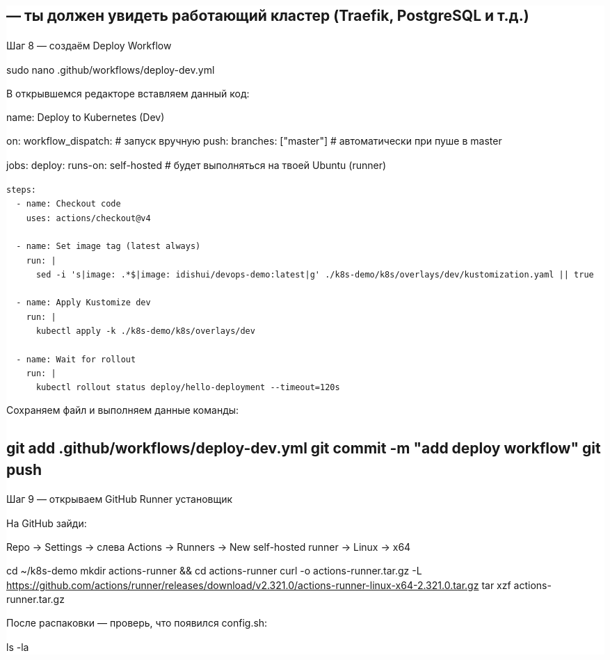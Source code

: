 
— ты должен увидеть работающий кластер (Traefik, PostgreSQL и т.д.)
----------------------------------------------------------------------------------------------------------------------------------------------------------------------------------------------------------------------
Шаг 8 — создаём Deploy Workflow

sudo nano .github/workflows/deploy-dev.yml

В открывшемся редакторе вставляем данный код:

name: Deploy to Kubernetes (Dev)

on:
  workflow_dispatch:   # запуск вручную
  push:
    branches: ["master"]   # автоматически при пуше в master

jobs:
  deploy:
    runs-on: self-hosted   # будет выполняться на твоей Ubuntu (runner)
    
    steps:
      - name: Checkout code
        uses: actions/checkout@v4

      - name: Set image tag (latest always)
        run: |
          sed -i 's|image: .*$|image: idishui/devops-demo:latest|g' ./k8s-demo/k8s/overlays/dev/kustomization.yaml || true

      - name: Apply Kustomize dev
        run: |
          kubectl apply -k ./k8s-demo/k8s/overlays/dev

      - name: Wait for rollout
        run: |
          kubectl rollout status deploy/hello-deployment --timeout=120s

Сохраняем файл и выполняем данные команды:

git add .github/workflows/deploy-dev.yml
git commit -m "add deploy workflow"
git push
----------------------------------------------------------------------------------------------------------------------------------------------------------------------------------------------------------------------
Шаг 9 — открываем GitHub Runner установщик

На GitHub зайди:

Repo → Settings → слева Actions → Runners → New self-hosted runner → Linux → x64

cd ~/k8s-demo
mkdir actions-runner && cd actions-runner
curl -o actions-runner.tar.gz -L https://github.com/actions/runner/releases/download/v2.321.0/actions-runner-linux-x64-2.321.0.tar.gz
tar xzf actions-runner.tar.gz 

После распаковки — проверь, что появился config.sh:

ls -la 

